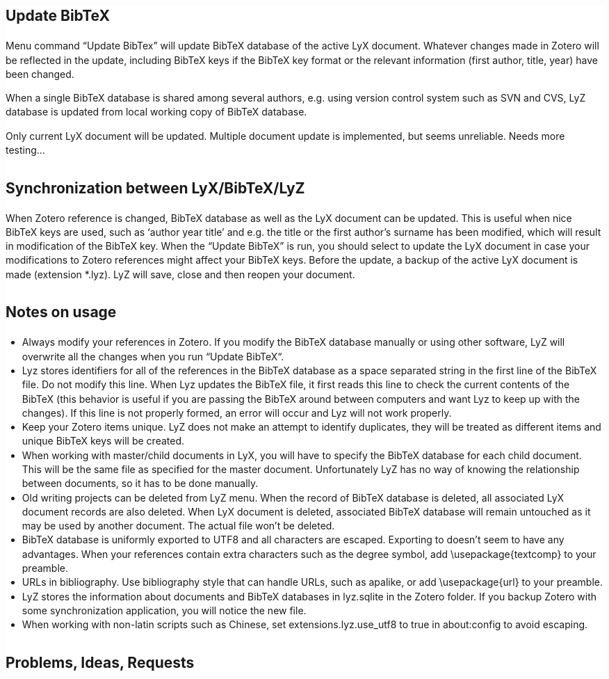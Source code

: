 ## Update BibTeX

Menu command “Update BibTex” will update BibTeX database of the active LyX document. Whatever changes made in Zotero will be reflected in the update, including BibTeX keys if the BibTeX key format or the relevant information (first author, title, year) have been changed.

When a single BibTeX database is shared among several authors, e.g. using version control system such as SVN and CVS, LyZ database is updated from local working copy of BibTeX database.

Only current LyX document will be updated. Multiple document update is implemented, but seems unreliable. Needs more testing…

## Synchronization between LyX/BibTeX/LyZ

When Zotero reference is changed, BibTeX database as well as the LyX document can be updated. This is useful when nice BibTeX keys are used, such as ‘author year title’ and e.g. the title or the first author’s surname has been modified, which will result in modification of the BibTeX key. When the “Update BibTeX” is run, you should select to update the LyX document in case your modifications to Zotero references might affect your BibTeX keys. Before the update, a backup of the active LyX document is made (extension *.lyz). LyZ will save, close and then reopen your document.

## Notes on usage

- Always modify your references in Zotero. If you modify the BibTeX database manually or using other software, LyZ will overwrite all the changes when you run “Update BibTeX“.
- Lyz stores identifiers for all of the references in the BibTeX database as a space separated string in the first line of the BibTeX file. Do not modify this line. When Lyz updates the BibTeX file, it first reads this line to check the current contents of the BibTeX (this behavior is useful if you are passing the BibTeX around between computers and want Lyz to keep up with the changes). If this line is not properly formed, an error will occur and Lyz will not work properly.
- Keep your Zotero items unique. LyZ does not make an attempt to identify duplicates, they will be treated as different items and unique BibTeX keys will be created.
- When working with master/child documents in LyX, you will have to specify the BibTeX database for each child document. This will be the same file as specified for the master document. Unfortunately LyZ has no way of knowing the relationship between documents, so it has to be done manually.
- Old writing projects can be deleted from LyZ menu. When the record of BibTeX database is deleted, all associated LyX document records are also deleted. When LyX document is deleted, associated BibTeX database will remain untouched as it may be used by another document. The actual file won’t be deleted.
- BibTeX database is uniformly exported to UTF8 and all characters are escaped. Exporting to doesn’t seem to have any advantages. When your references contain extra characters such as the degree symbol, add \\usepackage{textcomp} to your preamble.
- URLs in bibliography. Use bibliography style that can handle URLs, such as apalike, or add \\usepackage{url} to your preamble.
- LyZ stores the information about documents and BibTeX databases in lyz.sqlite in the Zotero folder. If you backup Zotero with some synchronization application, you will notice the new file.
- When working with non-latin scripts such as Chinese, set extensions.lyz.use_utf8 to true in about:config to avoid escaping.

## Problems, Ideas, Requests
